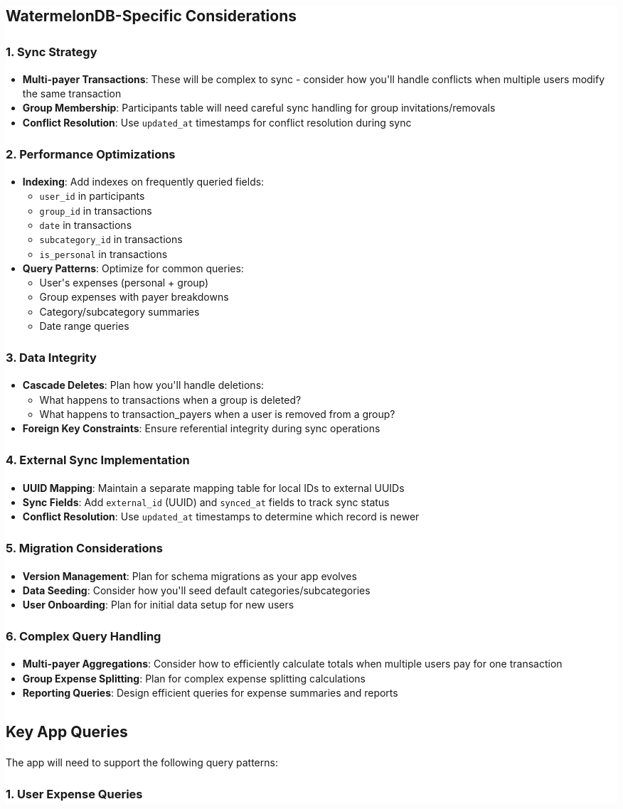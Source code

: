 ## WatermelonDB-Specific Considerations

### **1. Sync Strategy**
- **Multi-payer Transactions**: These will be complex to sync - consider how you'll handle conflicts when multiple users modify the same transaction
- **Group Membership**: Participants table will need careful sync handling for group invitations/removals
- **Conflict Resolution**: Use `updated_at` timestamps for conflict resolution during sync

### **2. Performance Optimizations**
- **Indexing**: Add indexes on frequently queried fields:
  - `user_id` in participants
  - `group_id` in transactions  
  - `date` in transactions
  - `subcategory_id` in transactions
  - `is_personal` in transactions
- **Query Patterns**: Optimize for common queries:
  - User's expenses (personal + group)
  - Group expenses with payer breakdowns
  - Category/subcategory summaries
  - Date range queries

### **3. Data Integrity**
- **Cascade Deletes**: Plan how you'll handle deletions:
  - What happens to transactions when a group is deleted?
  - What happens to transaction_payers when a user is removed from a group?
- **Foreign Key Constraints**: Ensure referential integrity during sync operations

### **4. External Sync Implementation**
- **UUID Mapping**: Maintain a separate mapping table for local IDs to external UUIDs
- **Sync Fields**: Add `external_id` (UUID) and `synced_at` fields to track sync status
- **Conflict Resolution**: Use `updated_at` timestamps to determine which record is newer

### **5. Migration Considerations**
- **Version Management**: Plan for schema migrations as your app evolves
- **Data Seeding**: Consider how you'll seed default categories/subcategories
- **User Onboarding**: Plan for initial data setup for new users

### **6. Complex Query Handling**
- **Multi-payer Aggregations**: Consider how to efficiently calculate totals when multiple users pay for one transaction
- **Group Expense Splitting**: Plan for complex expense splitting calculations
- **Reporting Queries**: Design efficient queries for expense summaries and reports

## Key App Queries

The app will need to support the following query patterns:

### **1. User Expense Queries**
